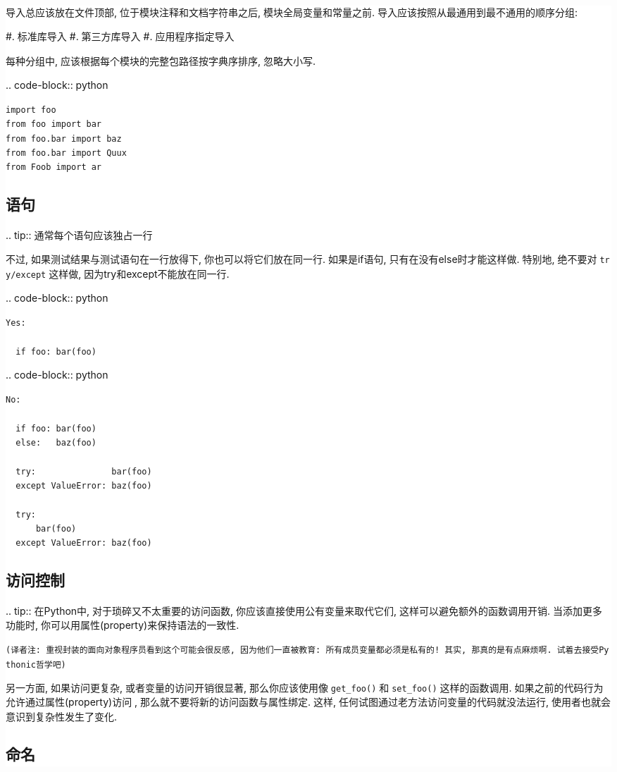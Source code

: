 导入总应该放在文件顶部, 位于模块注释和文档字符串之后, 模块全局变量和常量之前.  导入应该按照从最通用到最不通用的顺序分组:

#. 标准库导入
#. 第三方库导入
#. 应用程序指定导入

每种分组中,  应该根据每个模块的完整包路径按字典序排序, 忽略大小写.

.. code-block:: python

    import foo
    from foo import bar
    from foo.bar import baz
    from foo.bar import Quux
    from Foob import ar
  
语句
--------------------

.. tip::
    通常每个语句应该独占一行   

不过, 如果测试结果与测试语句在一行放得下, 你也可以将它们放在同一行.  如果是if语句, 只有在没有else时才能这样做. 特别地, 绝不要对 ``try/except`` 这样做, 因为try和except不能放在同一行. 

.. code-block:: python
    
    Yes:

      if foo: bar(foo)

.. code-block:: python
      
    No:

      if foo: bar(foo)
      else:   baz(foo)

      try:               bar(foo)
      except ValueError: baz(foo)

      try:
          bar(foo)
      except ValueError: baz(foo)
    
    
访问控制
--------------------

.. tip::
    在Python中, 对于琐碎又不太重要的访问函数, 你应该直接使用公有变量来取代它们, 这样可以避免额外的函数调用开销. 当添加更多功能时, 你可以用属性(property)来保持语法的一致性. 
    
    (译者注: 重视封装的面向对象程序员看到这个可能会很反感, 因为他们一直被教育: 所有成员变量都必须是私有的! 其实, 那真的是有点麻烦啊. 试着去接受Pythonic哲学吧)
    
另一方面, 如果访问更复杂, 或者变量的访问开销很显著, 那么你应该使用像 ``get_foo()`` 和 ``set_foo()`` 这样的函数调用. 如果之前的代码行为允许通过属性(property)访问 , 那么就不要将新的访问函数与属性绑定. 这样, 任何试图通过老方法访问变量的代码就没法运行, 使用者也就会意识到复杂性发生了变化. 
    
命名
--------------------
